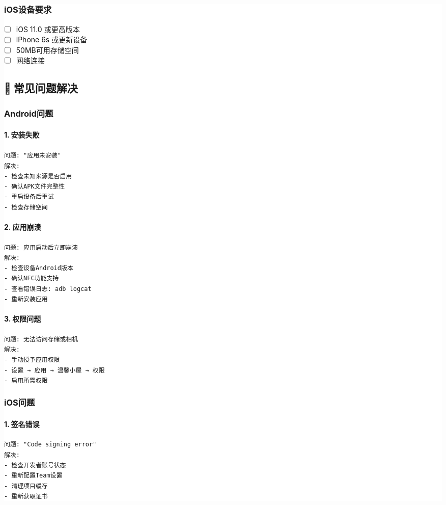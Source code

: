 ### iOS设备要求
- [ ] iOS 11.0 或更高版本
- [ ] iPhone 6s 或更新设备
- [ ] 50MB可用存储空间
- [ ] 网络连接

## 🚨 常见问题解决

### Android问题

#### 1. 安装失败
```
问题: "应用未安装"
解决: 
- 检查未知来源是否启用
- 确认APK文件完整性
- 重启设备后重试
- 检查存储空间
```

#### 2. 应用崩溃
```
问题: 应用启动后立即崩溃
解决:
- 检查设备Android版本
- 确认NFC功能支持
- 查看错误日志: adb logcat
- 重新安装应用
```

#### 3. 权限问题
```
问题: 无法访问存储或相机
解决:
- 手动授予应用权限
- 设置 → 应用 → 温馨小屋 → 权限
- 启用所需权限
```

### iOS问题

#### 1. 签名错误
```
问题: "Code signing error"
解决:
- 检查开发者账号状态
- 重新配置Team设置
- 清理项目缓存
- 重新获取证书
```
